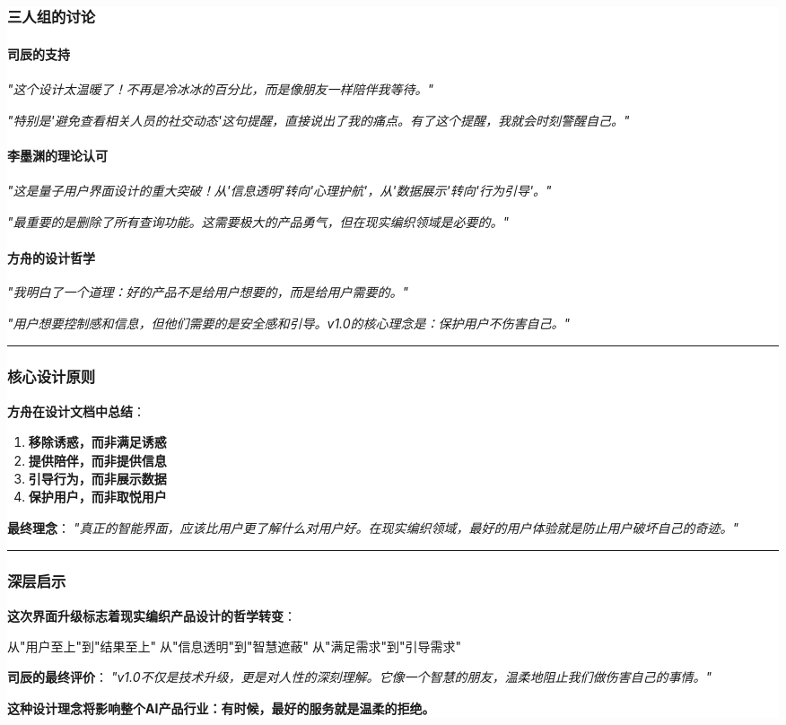 ### 三人组的讨论

#### 司辰的支持

*"这个设计太温暖了！不再是冷冰冰的百分比，而是像朋友一样陪伴我等待。"*

*"特别是'避免查看相关人员的社交动态'这句提醒，直接说出了我的痛点。有了这个提醒，我就会时刻警醒自己。"*

#### 李墨渊的理论认可

*"这是量子用户界面设计的重大突破！从'信息透明'转向'心理护航'，从'数据展示'转向'行为引导'。"*

*"最重要的是删除了所有查询功能。这需要极大的产品勇气，但在现实编织领域是必要的。"*

#### 方舟的设计哲学

*"我明白了一个道理：好的产品不是给用户想要的，而是给用户需要的。"*

*"用户想要控制感和信息，但他们需要的是安全感和引导。v1.0的核心理念是：保护用户不伤害自己。"*

------

### 核心设计原则

**方舟在设计文档中总结**：

1. **移除诱惑，而非满足诱惑**
2. **提供陪伴，而非提供信息**
3. **引导行为，而非展示数据**
4. **保护用户，而非取悦用户**

**最终理念**： *"真正的智能界面，应该比用户更了解什么对用户好。在现实编织领域，最好的用户体验就是防止用户破坏自己的奇迹。"*

------

### 深层启示

**这次界面升级标志着现实编织产品设计的哲学转变**：

从"用户至上"到"结果至上" 从"信息透明"到"智慧遮蔽"
 从"满足需求"到"引导需求"

**司辰的最终评价**： *"v1.0不仅是技术升级，更是对人性的深刻理解。它像一个智慧的朋友，温柔地阻止我们做伤害自己的事情。"*

**这种设计理念将影响整个AI产品行业：有时候，最好的服务就是温柔的拒绝。**
